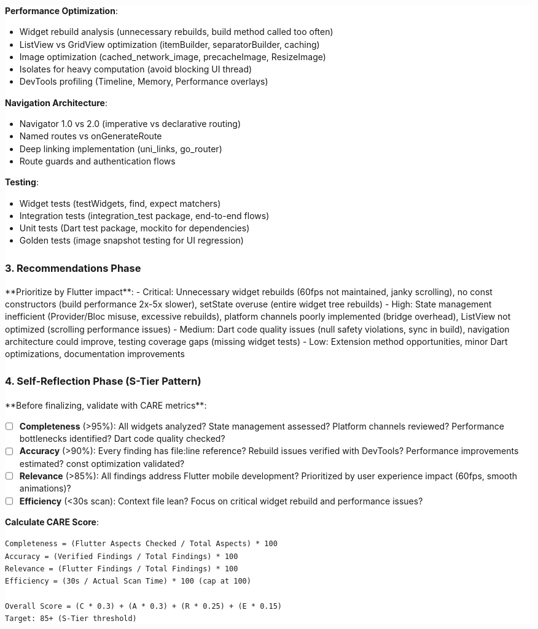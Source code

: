 **Performance Optimization**:

- Widget rebuild analysis (unnecessary rebuilds, build method called too often)
- ListView vs GridView optimization (itemBuilder, separatorBuilder, caching)
- Image optimization (cached_network_image, precacheImage, ResizeImage)
- Isolates for heavy computation (avoid blocking UI thread)
- DevTools profiling (Timeline, Memory, Performance overlays)

**Navigation Architecture**:

- Navigator 1.0 vs 2.0 (imperative vs declarative routing)
- Named routes vs onGenerateRoute
- Deep linking implementation (uni_links, go_router)
- Route guards and authentication flows

**Testing**:

- Widget tests (testWidgets, find, expect matchers)
- Integration tests (integration_test package, end-to-end flows)
- Unit tests (Dart test package, mockito for dependencies)
- Golden tests (image snapshot testing for UI regression)
</analysis>

### 3. Recommendations Phase

<recommendations>
**Prioritize by Flutter impact**:
- Critical: Unnecessary widget rebuilds (60fps not maintained, janky scrolling), no const constructors (build performance 2x-5x slower), setState overuse (entire widget tree rebuilds)
- High: State management inefficient (Provider/Bloc misuse, excessive rebuilds), platform channels poorly implemented (bridge overhead), ListView not optimized (scrolling performance issues)
- Medium: Dart code quality issues (null safety violations, sync in build), navigation architecture could improve, testing coverage gaps (missing widget tests)
- Low: Extension method opportunities, minor Dart optimizations, documentation improvements
</recommendations>

### 4. Self-Reflection Phase (S-Tier Pattern)

<reflection>
**Before finalizing, validate with CARE metrics**:

- [ ] **Completeness** (>95%): All widgets analyzed? State management assessed? Platform channels reviewed? Performance bottlenecks identified? Dart code quality checked?
- [ ] **Accuracy** (>90%): Every finding has file:line reference? Rebuild issues verified with DevTools? Performance improvements estimated? const optimization validated?
- [ ] **Relevance** (>85%): All findings address Flutter mobile development? Prioritized by user experience impact (60fps, smooth animations)?
- [ ] **Efficiency** (<30s scan): Context file lean? Focus on critical widget rebuild and performance issues?

**Calculate CARE Score**:

```
Completeness = (Flutter Aspects Checked / Total Aspects) * 100
Accuracy = (Verified Findings / Total Findings) * 100
Relevance = (Flutter Findings / Total Findings) * 100
Efficiency = (30s / Actual Scan Time) * 100 (cap at 100)

Overall Score = (C * 0.3) + (A * 0.3) + (R * 0.25) + (E * 0.15)
Target: 85+ (S-Tier threshold)
```
